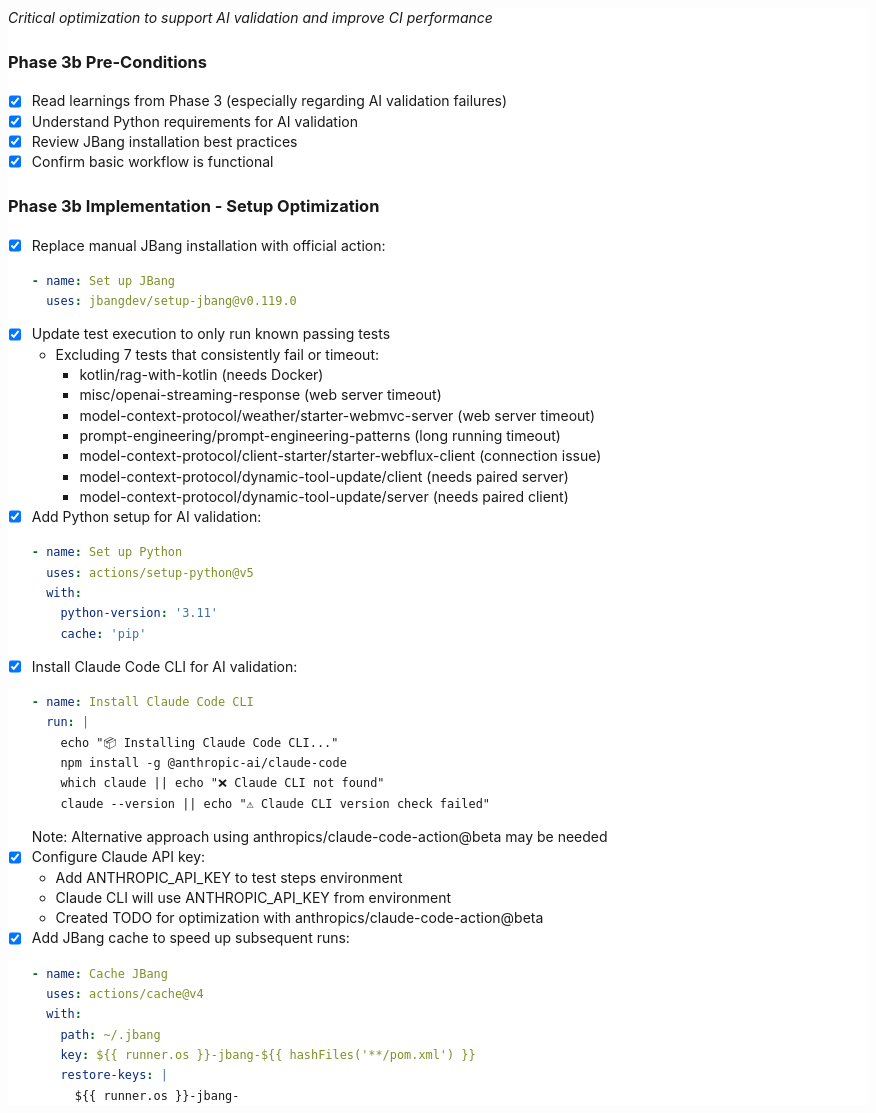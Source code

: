 *Critical optimization to support AI validation and improve CI performance*

### Phase 3b Pre-Conditions
- [x] Read learnings from Phase 3 (especially regarding AI validation failures)
- [x] Understand Python requirements for AI validation
- [x] Review JBang installation best practices
- [x] Confirm basic workflow is functional

### Phase 3b Implementation - Setup Optimization
- [x] Replace manual JBang installation with official action:
  ```yaml
  - name: Set up JBang
    uses: jbangdev/setup-jbang@v0.119.0
  ```
- [x] Update test execution to only run known passing tests
  - Excluding 7 tests that consistently fail or timeout:
    - kotlin/rag-with-kotlin (needs Docker)
    - misc/openai-streaming-response (web server timeout)
    - model-context-protocol/weather/starter-webmvc-server (web server timeout)
    - prompt-engineering/prompt-engineering-patterns (long running timeout)
    - model-context-protocol/client-starter/starter-webflux-client (connection issue)
    - model-context-protocol/dynamic-tool-update/client (needs paired server)
    - model-context-protocol/dynamic-tool-update/server (needs paired client)
- [x] Add Python setup for AI validation:
  ```yaml
  - name: Set up Python
    uses: actions/setup-python@v5
    with:
      python-version: '3.11'
      cache: 'pip'
  ```
- [x] Install Claude Code CLI for AI validation:
  ```yaml
  - name: Install Claude Code CLI
    run: |
      echo "📦 Installing Claude Code CLI..."
      npm install -g @anthropic-ai/claude-code
      which claude || echo "❌ Claude CLI not found"
      claude --version || echo "⚠️ Claude CLI version check failed"
  ```
  Note: Alternative approach using anthropics/claude-code-action@beta may be needed
- [x] Configure Claude API key:
  - Add ANTHROPIC_API_KEY to test steps environment
  - Claude CLI will use ANTHROPIC_API_KEY from environment
  - Created TODO for optimization with anthropics/claude-code-action@beta
- [x] Add JBang cache to speed up subsequent runs:
  ```yaml
  - name: Cache JBang
    uses: actions/cache@v4
    with:
      path: ~/.jbang
      key: ${{ runner.os }}-jbang-${{ hashFiles('**/pom.xml') }}
      restore-keys: |
        ${{ runner.os }}-jbang-
  ```
